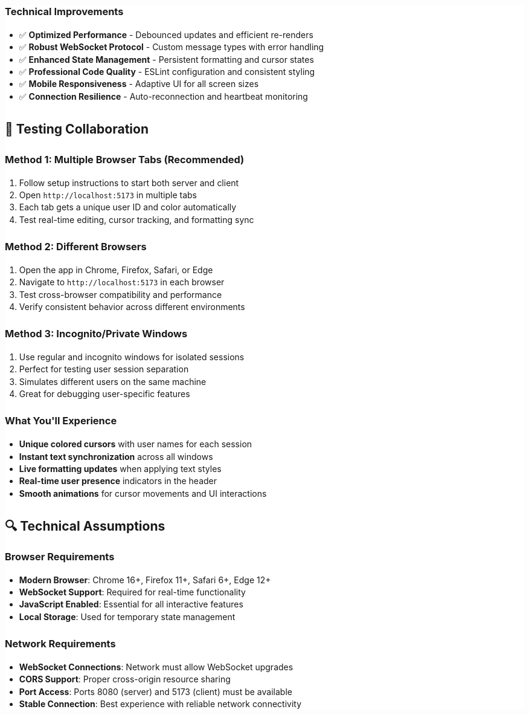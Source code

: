 ### **Technical Improvements**
- ✅ **Optimized Performance** - Debounced updates and efficient re-renders
- ✅ **Robust WebSocket Protocol** - Custom message types with error handling
- ✅ **Enhanced State Management** - Persistent formatting and cursor states
- ✅ **Professional Code Quality** - ESLint configuration and consistent styling
- ✅ **Mobile Responsiveness** - Adaptive UI for all screen sizes
- ✅ **Connection Resilience** - Auto-reconnection and heartbeat monitoring

## 👥 Testing Collaboration

### **Method 1: Multiple Browser Tabs (Recommended)**
1. Follow setup instructions to start both server and client
2. Open `http://localhost:5173` in multiple tabs
3. Each tab gets a unique user ID and color automatically
4. Test real-time editing, cursor tracking, and formatting sync

### **Method 2: Different Browsers**
1. Open the app in Chrome, Firefox, Safari, or Edge
2. Navigate to `http://localhost:5173` in each browser
3. Test cross-browser compatibility and performance
4. Verify consistent behavior across different environments

### **Method 3: Incognito/Private Windows**
1. Use regular and incognito windows for isolated sessions
2. Perfect for testing user session separation
3. Simulates different users on the same machine
4. Great for debugging user-specific features

### **What You'll Experience**
- **Unique colored cursors** with user names for each session
- **Instant text synchronization** across all windows
- **Live formatting updates** when applying text styles
- **Real-time user presence** indicators in the header
- **Smooth animations** for cursor movements and UI interactions

## 🔍 Technical Assumptions

### **Browser Requirements**
- **Modern Browser**: Chrome 16+, Firefox 11+, Safari 6+, Edge 12+
- **WebSocket Support**: Required for real-time functionality
- **JavaScript Enabled**: Essential for all interactive features
- **Local Storage**: Used for temporary state management

### **Network Requirements**
- **WebSocket Connections**: Network must allow WebSocket upgrades
- **CORS Support**: Proper cross-origin resource sharing
- **Port Access**: Ports 8080 (server) and 5173 (client) must be available
- **Stable Connection**: Best experience with reliable network connectivity
